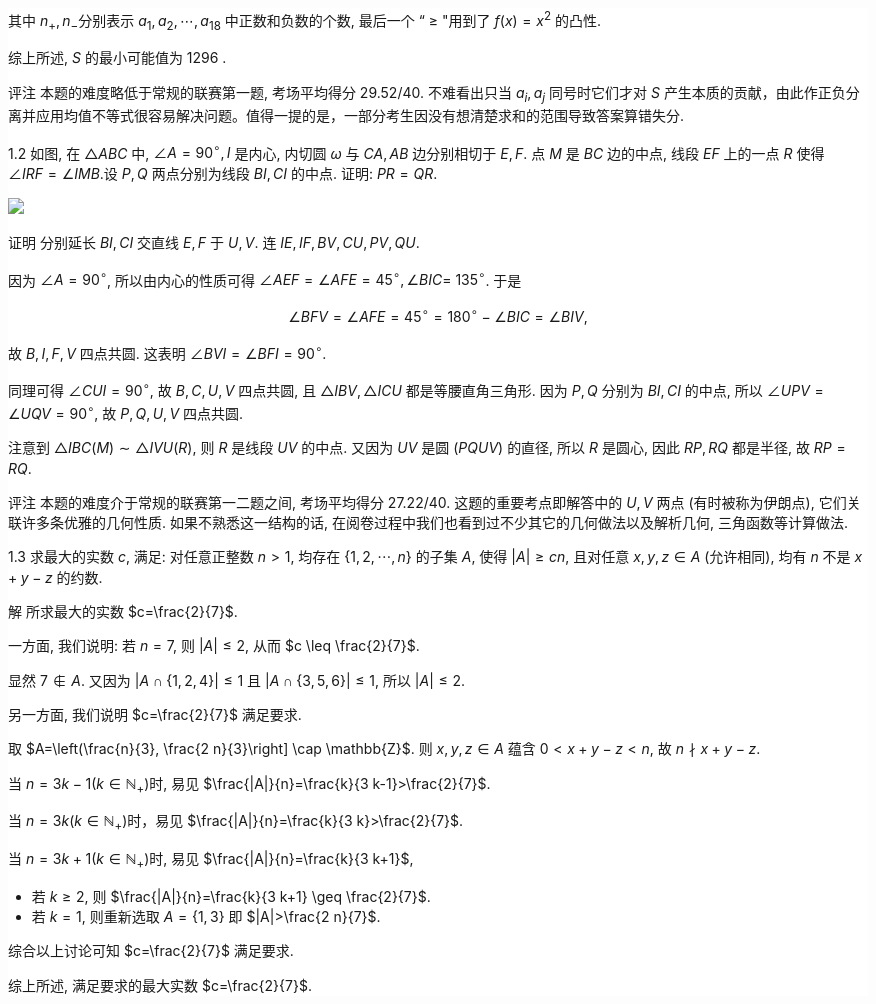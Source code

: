 其中 $n_{+}, n_{-}$分别表示 $a_{1}, a_{2}, \cdots, a_{18}$ 中正数和负数的个数, 最后一个 “ $\geq$ "用到了 $f(x)=x^{2}$ 的凸性.

综上所述, $S$ 的最小可能值为 1296 .

评注 本题的难度略低于常规的联赛第一题, 考场平均得分 29.52/40. 不难看出只当 $a_{i}, a_{j}$ 同号时它们才对 $S$ 产生本质的贡献，由此作正负分离并应用均值不等式很容易解决问题。值得一提的是，一部分考生因没有想清楚求和的范围导致答案算错失分.

1.2 如图, 在 $\triangle A B C$ 中, $\angle A=90^{\circ}, I$ 是内心, 内切圆 $\omega$ 与 $C A, A B$ 边分别相切于 $E, F$. 点 $M$ 是 $B C$ 边的中点, 线段 $E F$ 上的一点 $R$ 使得 $\angle I R F=\angle I M B$.设 $P, Q$ 两点分别为线段 $B I, C I$ 的中点. 证明: $P R=Q R$.

![](https://cdn.mathpix.com/cropped/2024_02_26_aa9dff9e15d4d1eefbffg-05.jpg?height=471&width=882&top_left_y=1546&top_left_x=581)

证明 分别延长 $B I, C I$ 交直线 $E, F$ 于 $U, V$. 连 $I E, I F, B V, C U, P V, Q U$.

因为 $\angle A=90^{\circ}$, 所以由内心的性质可得 $\angle A E F=\angle A F E=45^{\circ}, \angle B I C=$ $135^{\circ}$. 于是

$$
\angle B F V=\angle A F E=45^{\circ}=180^{\circ}-\angle B I C=\angle B I V,
$$

故 $B, I, F, V$ 四点共圆. 这表明 $\angle B V I=\angle B F I=90^{\circ}$.

同理可得 $\angle C U I=90^{\circ}$, 故 $B, C, U, V$ 四点共圆, 且 $\triangle I B V, \triangle I C U$ 都是等腰直角三角形.
因为 $P, Q$ 分别为 $B I, C I$ 的中点, 所以 $\angle U P V=\angle U Q V=90^{\circ}$, 故 $P, Q, U, V$ 四点共圆.

注意到 $\triangle I B C(M) \sim \triangle I V U(R)$, 则 $R$ 是线段 $U V$ 的中点. 又因为 $U V$ 是圆 $(P Q U V)$ 的直径, 所以 $R$ 是圆心, 因此 $R P, R Q$ 都是半径, 故 $R P=R Q$.

评注 本题的难度介于常规的联赛第一二题之间, 考场平均得分 $27.22 / 40$. 这题的重要考点即解答中的 $U, V$ 两点 (有时被称为伊朗点), 它们关联许多条优雅的几何性质. 如果不熟悉这一结构的话, 在阅卷过程中我们也看到过不少其它的几何做法以及解析几何, 三角函数等计算做法.

1.3 求最大的实数 $c$, 满足: 对任意正整数 $n>1$, 均存在 $\{1,2, \cdots, n\}$ 的子集 $A$, 使得 $|A| \geq c n$, 且对任意 $x, y, z \in A$ (允许相同), 均有 $n$ 不是 $x+y-z$ 的约数.

解 所求最大的实数 $c=\frac{2}{7}$.

一方面, 我们说明: 若 $n=7$, 则 $|A| \leq 2$, 从而 $c \leq \frac{2}{7}$.

显然 $7 \notin A$. 又因为 $|A \cap\{1,2,4\}| \leq 1$ 且 $|A \cap\{3,5,6\}| \leq 1$, 所以 $|A| \leq 2$.

另一方面, 我们说明 $c=\frac{2}{7}$ 满足要求.

取 $A=\left(\frac{n}{3}, \frac{2 n}{3}\right] \cap \mathbb{Z}$. 则 $x, y, z \in A$ 蕴含 $0<x+y-z<n$, 故 $n \nmid x+y-z$.

当 $n=3 k-1\left(k \in \mathbb{N}_{+}\right)$时, 易见 $\frac{|A|}{n}=\frac{k}{3 k-1}>\frac{2}{7}$.

当 $n=3 k\left(k \in \mathbb{N}_{+}\right)$时，易见 $\frac{|A|}{n}=\frac{k}{3 k}>\frac{2}{7}$.

当 $n=3 k+1\left(k \in \mathbb{N}_{+}\right)$时, 易见 $\frac{|A|}{n}=\frac{k}{3 k+1}$,

- 若 $k \geq 2$, 则 $\frac{|A|}{n}=\frac{k}{3 k+1} \geq \frac{2}{7}$.
- 若 $k=1$, 则重新选取 $A=\{1,3\}$ 即 $|A|>\frac{2 n}{7}$.

综合以上讨论可知 $c=\frac{2}{7}$ 满足要求.

综上所述, 满足要求的最大实数 $c=\frac{2}{7}$.
